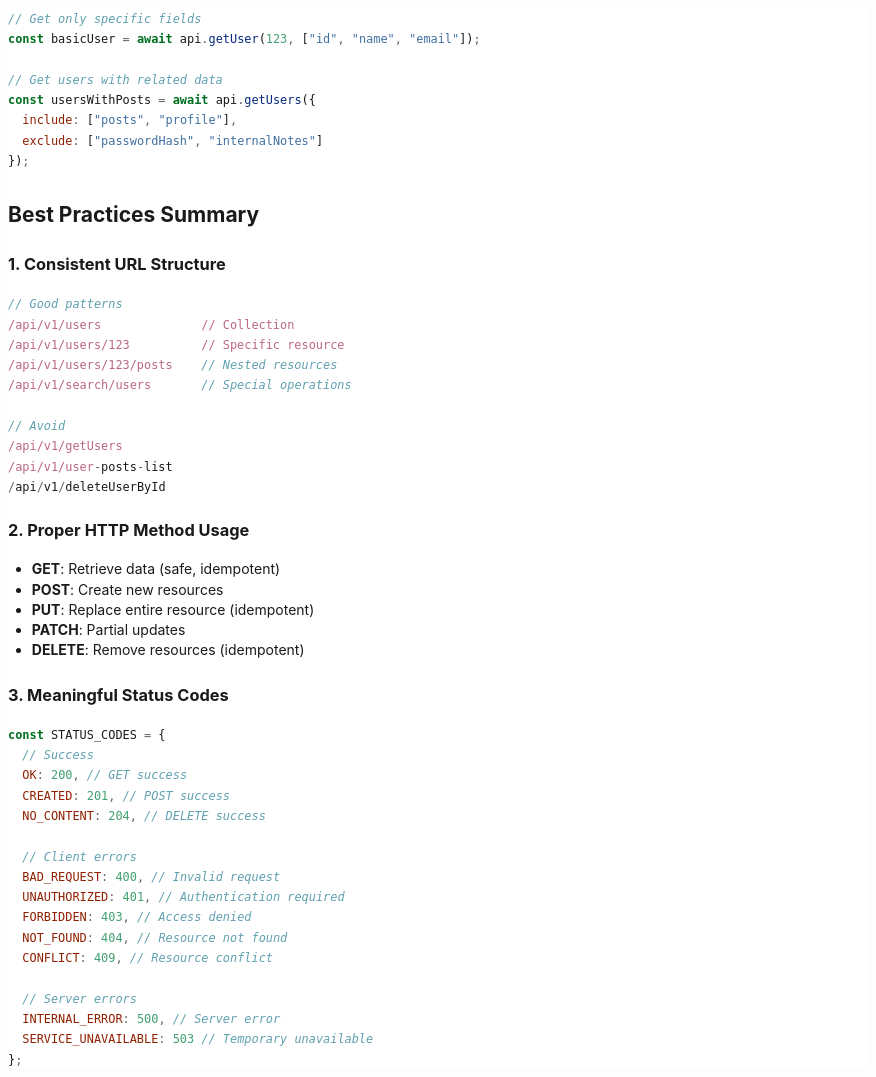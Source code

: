 ```javascript
// Get only specific fields
const basicUser = await api.getUser(123, ["id", "name", "email"]);

// Get users with related data
const usersWithPosts = await api.getUsers({
  include: ["posts", "profile"],
  exclude: ["passwordHash", "internalNotes"]
});
```

## Best Practices Summary

### 1. Consistent URL Structure

```javascript
// Good patterns
/api/v1/users              // Collection
/api/v1/users/123          // Specific resource
/api/v1/users/123/posts    // Nested resources
/api/v1/search/users       // Special operations

// Avoid
/api/v1/getUsers
/api/v1/user-posts-list
/api/v1/deleteUserById
```

### 2. Proper HTTP Method Usage

- **GET**: Retrieve data (safe, idempotent)
- **POST**: Create new resources
- **PUT**: Replace entire resource (idempotent)
- **PATCH**: Partial updates
- **DELETE**: Remove resources (idempotent)

### 3. Meaningful Status Codes

```javascript
const STATUS_CODES = {
  // Success
  OK: 200, // GET success
  CREATED: 201, // POST success
  NO_CONTENT: 204, // DELETE success

  // Client errors
  BAD_REQUEST: 400, // Invalid request
  UNAUTHORIZED: 401, // Authentication required
  FORBIDDEN: 403, // Access denied
  NOT_FOUND: 404, // Resource not found
  CONFLICT: 409, // Resource conflict

  // Server errors
  INTERNAL_ERROR: 500, // Server error
  SERVICE_UNAVAILABLE: 503 // Temporary unavailable
};
```
